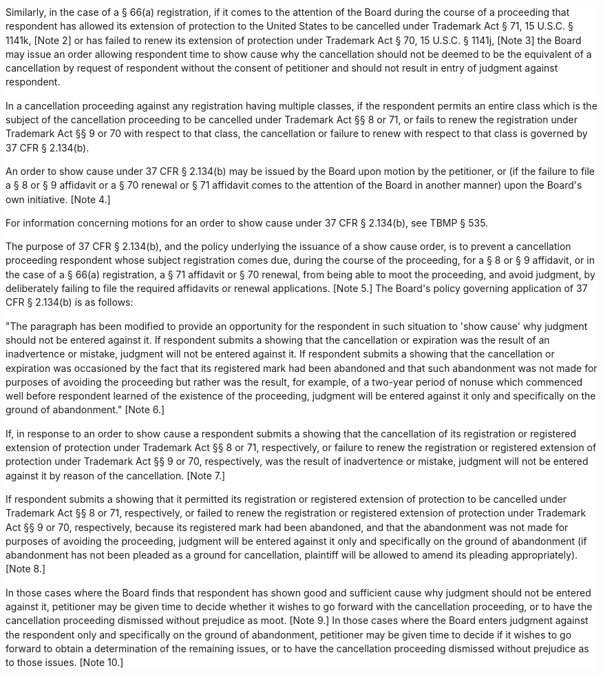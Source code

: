 Similarly, in the case of a § 66(a) registration, if it comes to the attention of the Board during the course of a proceeding that respondent has allowed its extension of protection to the United States to be cancelled under Trademark Act § 71, 15 U.S.C. § 1141k, [Note 2] or has failed to renew its extension of protection under Trademark Act § 70, 15 U.S.C. § 1141j, [Note 3] the Board may issue an order allowing respondent time to show cause why the cancellation should not be deemed to be the equivalent of a cancellation by request of respondent without the consent of petitioner and should not result in entry of judgment against respondent.

In a cancellation proceeding against any registration having multiple classes, if the respondent permits an entire class which is the subject of the cancellation proceeding to be cancelled under Trademark Act §§ 8 or 71, or fails to renew the registration under Trademark Act §§ 9 or 70 with respect to that class, the cancellation or failure to renew with respect to that class is governed by 37 CFR § 2.134(b).

An order to show cause under 37 CFR § 2.134(b) may be issued by the Board upon motion by the petitioner, or (if the failure to file a § 8 or § 9 affidavit or a § 70 renewal or § 71 affidavit comes to the attention of the Board in another manner) upon the Board's own initiative. [Note 4.]

For information concerning motions for an order to show cause under 37 CFR § 2.134(b), see TBMP § 535.

The purpose of 37 CFR § 2.134(b), and the policy underlying the issuance of a show cause order, is to prevent a cancellation proceeding respondent whose subject registration comes due, during the course of the proceeding, for a § 8 or § 9 affidavit, or in the case of a § 66(a) registration, a § 71 affidavit or § 70 renewal, from being able to moot the proceeding, and avoid judgment, by deliberately failing to file the required affidavits or renewal applications. [Note 5.] The Board's policy governing application of 37 CFR § 2.134(b) is as follows:

"The paragraph has been modified to provide an opportunity for the respondent in such situation to 'show cause' why judgment should not be entered against it. If respondent submits a showing that the cancellation or expiration was the result of an inadvertence or mistake, judgment will not be entered against it. If respondent submits a showing that the cancellation or expiration was occasioned by the fact that its registered mark had been abandoned and that such abandonment was not made for purposes of avoiding the proceeding but rather was the result, for example, of a two-year period of nonuse which commenced well before respondent learned of the existence of the proceeding, judgment will be entered against it only and specifically on the ground of abandonment." [Note 6.]

If, in response to an order to show cause a respondent submits a showing that the cancellation of its registration or registered extension of protection under Trademark Act §§ 8 or 71, respectively, or failure to renew the registration or registered extension of protection under Trademark Act §§ 9 or 70, respectively, was the result of inadvertence or mistake, judgment will not be entered against it by reason of the cancellation. [Note 7.]

If respondent submits a showing that it permitted its registration or registered extension of protection to be cancelled under Trademark Act §§ 8 or 71, respectively, or failed to renew the registration or registered extension of protection under Trademark Act §§ 9 or 70, respectively, because its registered mark had been abandoned, and that the abandonment was not made for purposes of avoiding the proceeding, judgment will be entered against it only and specifically on the ground of abandonment (if abandonment has not been pleaded as a ground for cancellation, plaintiff will be allowed to amend its pleading appropriately). [Note 8.]

In those cases where the Board finds that respondent has shown good and sufficient cause why judgment should not be entered against it, petitioner may be given time to decide whether it wishes to go forward with the cancellation proceeding, or to have the cancellation proceeding dismissed without prejudice as moot. [Note 9.] In those cases where the Board enters judgment against the respondent only and specifically on the ground of abandonment, petitioner may be given time to decide if it wishes to go forward to obtain a determination of the remaining issues, or to have the cancellation proceeding dismissed without prejudice as to those issues. [Note 10.]
